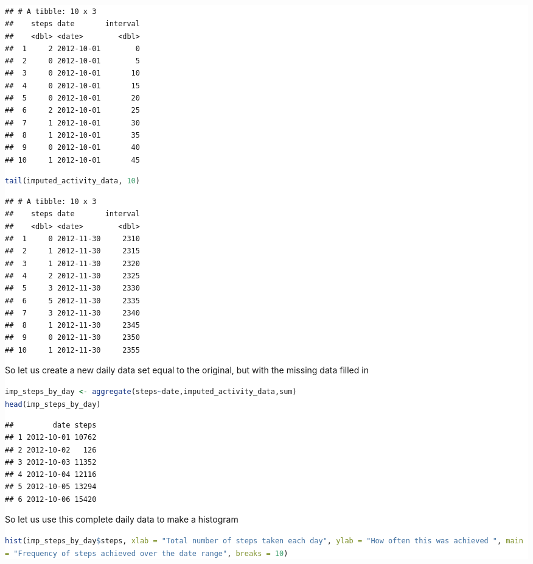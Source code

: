 ```
## # A tibble: 10 x 3
##    steps date       interval
##    <dbl> <date>        <dbl>
##  1     2 2012-10-01        0
##  2     0 2012-10-01        5
##  3     0 2012-10-01       10
##  4     0 2012-10-01       15
##  5     0 2012-10-01       20
##  6     2 2012-10-01       25
##  7     1 2012-10-01       30
##  8     1 2012-10-01       35
##  9     0 2012-10-01       40
## 10     1 2012-10-01       45
```

```r
tail(imputed_activity_data, 10)
```

```
## # A tibble: 10 x 3
##    steps date       interval
##    <dbl> <date>        <dbl>
##  1     0 2012-11-30     2310
##  2     1 2012-11-30     2315
##  3     1 2012-11-30     2320
##  4     2 2012-11-30     2325
##  5     3 2012-11-30     2330
##  6     5 2012-11-30     2335
##  7     3 2012-11-30     2340
##  8     1 2012-11-30     2345
##  9     0 2012-11-30     2350
## 10     1 2012-11-30     2355
```
So let us create a new daily data set equal to the original, but with the missing data filled in


```r
imp_steps_by_day <- aggregate(steps~date,imputed_activity_data,sum)
head(imp_steps_by_day)
```

```
##         date steps
## 1 2012-10-01 10762
## 2 2012-10-02   126
## 3 2012-10-03 11352
## 4 2012-10-04 12116
## 5 2012-10-05 13294
## 6 2012-10-06 15420
```
So let us use this complete daily data to make a histogram


```r
hist(imp_steps_by_day$steps, xlab = "Total number of steps taken each day", ylab = "How often this was achieved ", main = "Frequency of steps achieved over the date range", breaks = 10)
```
